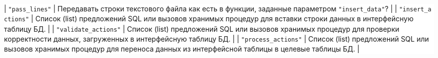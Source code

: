 | `"pass_lines"`        | Передавать строки текстового файла как есть в функции, заданные параметром `"insert_data"`?                                                                                                                          |
| `"insert_actions"`    | Список (list) предложений SQL или вызовов хранимых процедур для вставки строки данных в интерфейсную таблицу БД.                                                                                                   |
| `"validate_actions"`  | Список (list) предложений SQL или вызовов хранимых процедур для проверки корректности данных, загруженных в интерфейсную таблицу БД.                                                                               |
| `"process_actions"`   | Список (list) предложений SQL или вызовов хранимых процедур для переноса данных из интерфейсной таблицы в целевые таблицы БД.                                                                                      |